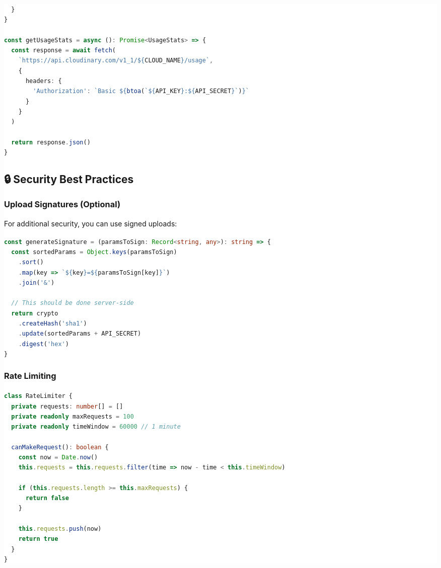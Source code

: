 ```typescript
  }
}

const getUsageStats = async (): Promise<UsageStats> => {
  const response = await fetch(
    `https://api.cloudinary.com/v1_1/${CLOUD_NAME}/usage`,
    {
      headers: {
        'Authorization': `Basic ${btoa(`${API_KEY}:${API_SECRET}`)}`
      }
    }
  )

  return response.json()
}
```

## 🔒 Security Best Practices

### Upload Signatures (Optional)

For additional security, you can use signed uploads:

```typescript
const generateSignature = (paramsToSign: Record<string, any>): string => {
  const sortedParams = Object.keys(paramsToSign)
    .sort()
    .map(key => `${key}=${paramsToSign[key]}`)
    .join('&')

  // This should be done server-side
  return crypto
    .createHash('sha1')
    .update(sortedParams + API_SECRET)
    .digest('hex')
}
```

### Rate Limiting

```typescript
class RateLimiter {
  private requests: number[] = []
  private readonly maxRequests = 100
  private readonly timeWindow = 60000 // 1 minute

  canMakeRequest(): boolean {
    const now = Date.now()
    this.requests = this.requests.filter(time => now - time < this.timeWindow)

    if (this.requests.length >= this.maxRequests) {
      return false
    }

    this.requests.push(now)
    return true
  }
}
```
